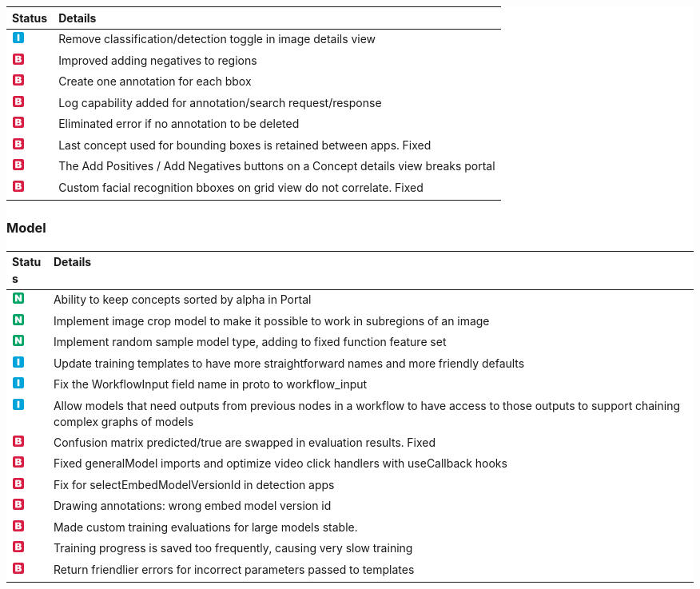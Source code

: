 | Status | Details |
| :--- | :--- |
| ![](/img/improvement.jpg) | Remove classification/detection toggle in image details view |
| ![](/img/bug.jpg) | Improved adding negatives to regions |
| ![](/img/bug.jpg) | Create one annotation for each bbox |
| ![](/img/bug.jpg) | Log capability added for annotation/search request/response |
| ![](/img/bug.jpg) | Eliminated error if no annotation to be deleted |
| ![](/img/bug.jpg) | Last concept used for bounding boxes is retained between apps. Fixed |
| ![](/img/bug.jpg) | The Add Positives / Add Negatives buttons on a Concept details view breaks portal |
| ![](/img/bug.jpg) | Custom facial recognition bboxes on grid view do not correlate. Fixed |

### Model

| Status | Details |
| :--- | :--- |
| ![](/img/new_feature.jpg) | Ability to keep concepts sorted by alpha in Portal |
| ![](/img/new_feature.jpg) | Implement image crop model to make it possible to work in subregions of an image |
| ![](/img/new_feature.jpg) | Implement random sample model type, adding to fixed function feature set |
| ![](/img/improvement.jpg) | Update training templates to have more straightforward names and more friendly defaults |
| ![](/img/improvement.jpg) | Fix the WorkflowInput field name in proto to workflow\_input |
| ![](/img/improvement.jpg) | Allow models that need outputs from previous nodes in a workflow to have access to those outputs to support chaining complex graphs of models |
| ![](/img/bug.jpg) | Confusion matrix predicted/true are swapped in evaluation results. Fixed |
| ![](/img/bug.jpg) | Fixed generalModel imports and optimize video click handlers with useCallback hooks |
| ![](/img/bug.jpg) | Fix for selectEmbedModelVersionId in detection apps |
| ![](/img/bug.jpg) | Drawing annotations: wrong embed model version id |
| ![](/img/bug.jpg) | Made custom training evaluations for large models stable. |
| ![](/img/bug.jpg) | Training progress is saved too frequently, causing very slow training |
| ![](/img/bug.jpg) | Return friendlier errors for incorrect parameters passed to templates |